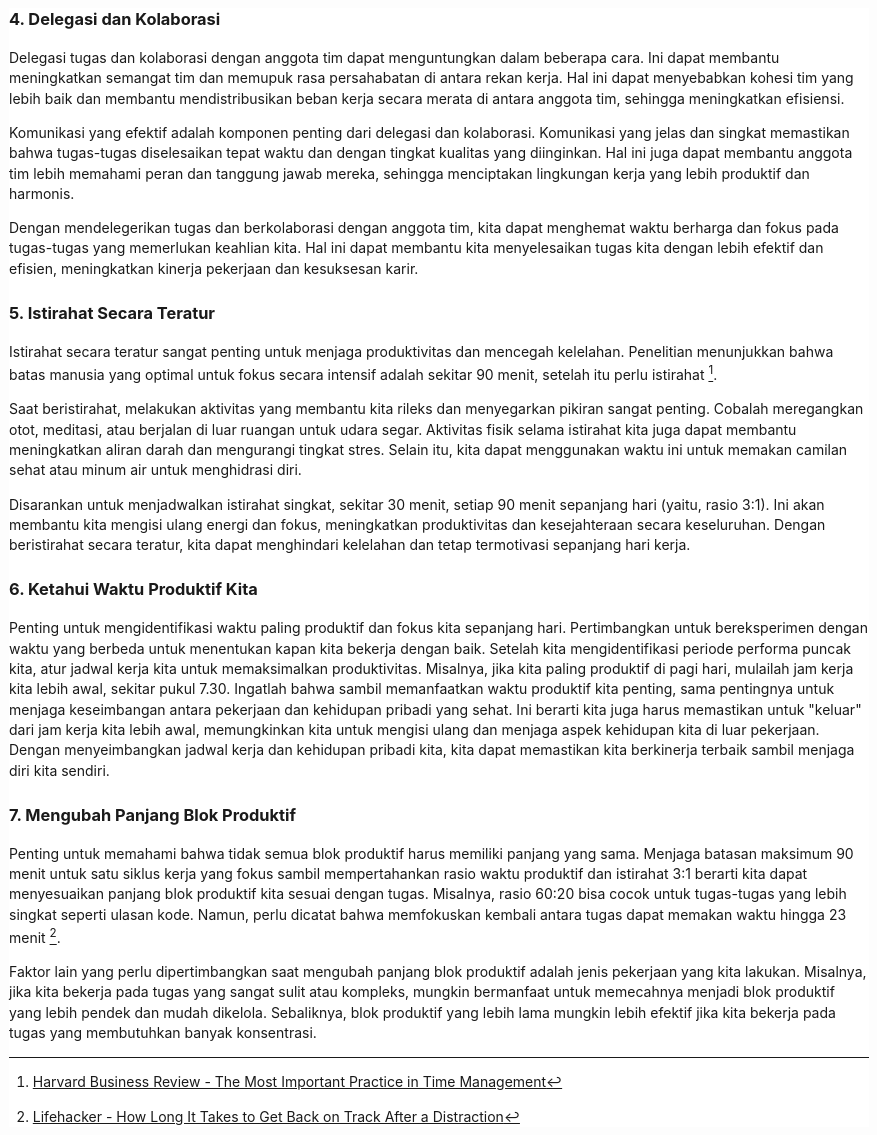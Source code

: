 ### 4. Delegasi dan Kolaborasi

Delegasi tugas dan kolaborasi dengan anggota tim dapat menguntungkan dalam beberapa cara. Ini dapat membantu meningkatkan semangat tim dan memupuk rasa persahabatan di antara rekan kerja. Hal ini dapat menyebabkan kohesi tim yang lebih baik dan membantu mendistribusikan beban kerja secara merata di antara anggota tim, sehingga meningkatkan efisiensi.

Komunikasi yang efektif adalah komponen penting dari delegasi dan kolaborasi. Komunikasi yang jelas dan singkat memastikan bahwa tugas-tugas diselesaikan tepat waktu dan dengan tingkat kualitas yang diinginkan. Hal ini juga dapat membantu anggota tim lebih memahami peran dan tanggung jawab mereka, sehingga menciptakan lingkungan kerja yang lebih produktif dan harmonis.

Dengan mendelegerikan tugas dan berkolaborasi dengan anggota tim, kita dapat menghemat waktu berharga dan fokus pada tugas-tugas yang memerlukan keahlian kita. Hal ini dapat membantu kita menyelesaikan tugas kita dengan lebih efektif dan efisien, meningkatkan kinerja pekerjaan dan kesuksesan karir.

### 5. Istirahat Secara Teratur

Istirahat secara teratur sangat penting untuk menjaga produktivitas dan mencegah kelelahan. Penelitian menunjukkan bahwa batas manusia yang optimal untuk fokus secara intensif adalah sekitar 90 menit, setelah itu perlu istirahat [^2].

Saat beristirahat, melakukan aktivitas yang membantu kita rileks dan menyegarkan pikiran sangat penting. Cobalah meregangkan otot, meditasi, atau berjalan di luar ruangan untuk udara segar. Aktivitas fisik selama istirahat kita juga dapat membantu meningkatkan aliran darah dan mengurangi tingkat stres. Selain itu, kita dapat menggunakan waktu ini untuk memakan camilan sehat atau minum air untuk menghidrasi diri.

Disarankan untuk menjadwalkan istirahat singkat, sekitar 30 menit, setiap 90 menit sepanjang hari (yaitu, rasio 3:1). Ini akan membantu kita mengisi ulang energi dan fokus, meningkatkan produktivitas dan kesejahteraan secara keseluruhan. Dengan beristirahat secara teratur, kita dapat menghindari kelelahan dan tetap termotivasi sepanjang hari kerja.

### 6. Ketahui Waktu Produktif Kita

Penting untuk mengidentifikasi waktu paling produktif dan fokus kita sepanjang hari. Pertimbangkan untuk bereksperimen dengan waktu yang berbeda untuk menentukan kapan kita bekerja dengan baik. Setelah kita mengidentifikasi periode performa puncak kita, atur jadwal kerja kita untuk memaksimalkan produktivitas. Misalnya, jika kita paling produktif di pagi hari, mulailah jam kerja kita lebih awal, sekitar pukul 7.30. Ingatlah bahwa sambil memanfaatkan waktu produktif kita penting, sama pentingnya untuk menjaga keseimbangan antara pekerjaan dan kehidupan pribadi yang sehat. Ini berarti kita juga harus memastikan untuk "keluar" dari jam kerja kita lebih awal, memungkinkan kita untuk mengisi ulang dan menjaga aspek kehidupan kita di luar pekerjaan. Dengan menyeimbangkan jadwal kerja dan kehidupan pribadi kita, kita dapat memastikan kita berkinerja terbaik sambil menjaga diri kita sendiri.

### 7. Mengubah Panjang Blok Produktif

Penting untuk memahami bahwa tidak semua blok produktif harus memiliki panjang yang sama. Menjaga batasan maksimum 90 menit untuk satu siklus kerja yang fokus sambil mempertahankan rasio waktu produktif dan istirahat 3:1 berarti kita dapat menyesuaikan panjang blok produktif kita sesuai dengan tugas. Misalnya, rasio 60:20 bisa cocok untuk tugas-tugas yang lebih singkat seperti ulasan kode. Namun, perlu dicatat bahwa memfokuskan kembali antara tugas dapat memakan waktu hingga 23 menit [^3].

Faktor lain yang perlu dipertimbangkan saat mengubah panjang blok produktif adalah jenis pekerjaan yang kita lakukan. Misalnya, jika kita bekerja pada tugas yang sangat sulit atau kompleks, mungkin bermanfaat untuk memecahnya menjadi blok produktif yang lebih pendek dan mudah dikelola. Sebaliknya, blok produktif yang lebih lama mungkin lebih efektif jika kita bekerja pada tugas yang membutuhkan banyak konsentrasi.


[^1]: Lau, E. (2015). [The Effective Engineer](https://www.effectiveengineer.com/)
[^2]: [Harvard Business Review - The Most Important Practice in Time Management](https://hbr.org/2011/01/the-most-important-practice-i)
[^3]: [Lifehacker - How Long It Takes to Get Back on Track After a Distraction](https://lifehacker.com/how-long-it-takes-to-get-back-on-track-after-a-distract-1720708353)
[^4]: [Centers for Disease Control and Prevention - Physical Activity Guidelines for Americans](https://www.cdc.gov/physicalactivity/basics/adults/index.htm)